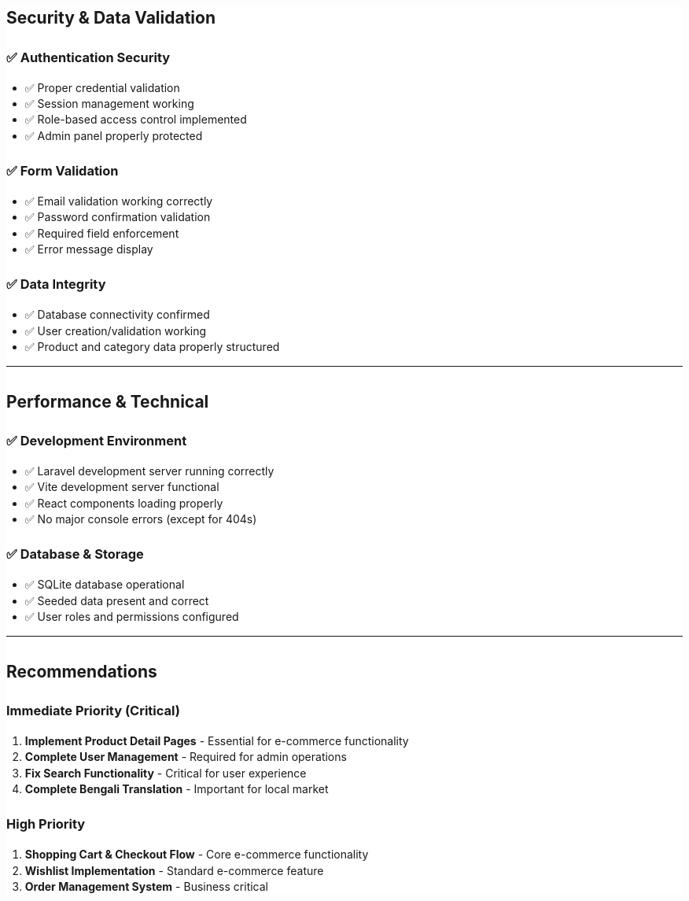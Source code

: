 
## Security & Data Validation

### ✅ Authentication Security
- ✅ Proper credential validation
- ✅ Session management working
- ✅ Role-based access control implemented
- ✅ Admin panel properly protected

### ✅ Form Validation
- ✅ Email validation working correctly
- ✅ Password confirmation validation
- ✅ Required field enforcement
- ✅ Error message display

### ✅ Data Integrity
- ✅ Database connectivity confirmed
- ✅ User creation/validation working
- ✅ Product and category data properly structured

---

## Performance & Technical

### ✅ Development Environment
- ✅ Laravel development server running correctly
- ✅ Vite development server functional
- ✅ React components loading properly
- ✅ No major console errors (except for 404s)

### ✅ Database & Storage
- ✅ SQLite database operational
- ✅ Seeded data present and correct
- ✅ User roles and permissions configured

---

## Recommendations

### Immediate Priority (Critical)
1. **Implement Product Detail Pages** - Essential for e-commerce functionality
2. **Complete User Management** - Required for admin operations
3. **Fix Search Functionality** - Critical for user experience
4. **Complete Bengali Translation** - Important for local market

### High Priority
1. **Shopping Cart & Checkout Flow** - Core e-commerce functionality
2. **Wishlist Implementation** - Standard e-commerce feature
3. **Order Management System** - Business critical
